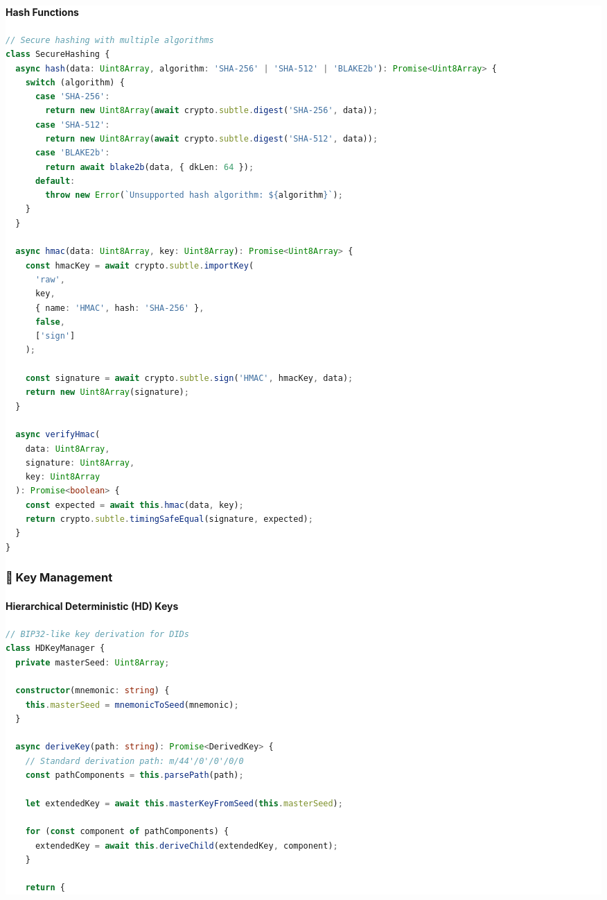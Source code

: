 #### Hash Functions
```typescript
// Secure hashing with multiple algorithms
class SecureHashing {
  async hash(data: Uint8Array, algorithm: 'SHA-256' | 'SHA-512' | 'BLAKE2b'): Promise<Uint8Array> {
    switch (algorithm) {
      case 'SHA-256':
        return new Uint8Array(await crypto.subtle.digest('SHA-256', data));
      case 'SHA-512':
        return new Uint8Array(await crypto.subtle.digest('SHA-512', data));
      case 'BLAKE2b':
        return await blake2b(data, { dkLen: 64 });
      default:
        throw new Error(`Unsupported hash algorithm: ${algorithm}`);
    }
  }
  
  async hmac(data: Uint8Array, key: Uint8Array): Promise<Uint8Array> {
    const hmacKey = await crypto.subtle.importKey(
      'raw',
      key,
      { name: 'HMAC', hash: 'SHA-256' },
      false,
      ['sign']
    );
    
    const signature = await crypto.subtle.sign('HMAC', hmacKey, data);
    return new Uint8Array(signature);
  }
  
  async verifyHmac(
    data: Uint8Array, 
    signature: Uint8Array, 
    key: Uint8Array
  ): Promise<boolean> {
    const expected = await this.hmac(data, key);
    return crypto.subtle.timingSafeEqual(signature, expected);
  }
}
```

### 🔑 Key Management

#### Hierarchical Deterministic (HD) Keys
```typescript
// BIP32-like key derivation for DIDs
class HDKeyManager {
  private masterSeed: Uint8Array;
  
  constructor(mnemonic: string) {
    this.masterSeed = mnemonicToSeed(mnemonic);
  }
  
  async deriveKey(path: string): Promise<DerivedKey> {
    // Standard derivation path: m/44'/0'/0'/0/0
    const pathComponents = this.parsePath(path);
    
    let extendedKey = await this.masterKeyFromSeed(this.masterSeed);
    
    for (const component of pathComponents) {
      extendedKey = await this.deriveChild(extendedKey, component);
    }
    
    return {
```